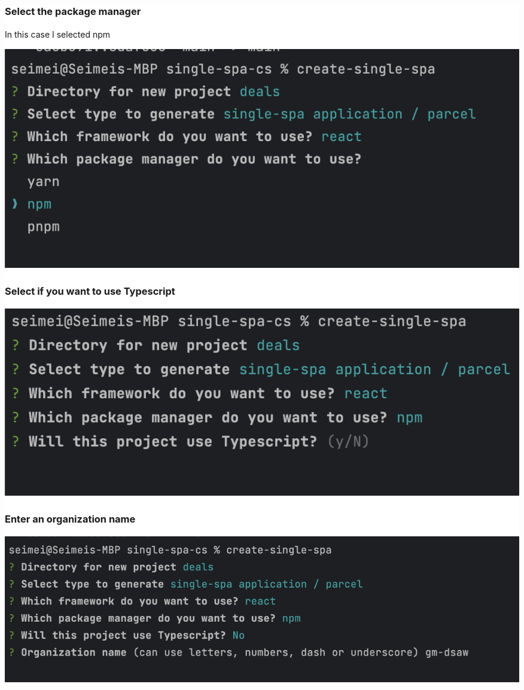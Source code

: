 ### Select the package manager

In this case I selected npm

![image-20230325155251410](img/image-20230325155251410.png)

### Select if you want to use Typescript

![image-20230325155349041](img/image-20230325155349041.png)

### Enter an organization name

![image-20230325155441314](img/image-20230325155441314.png)
